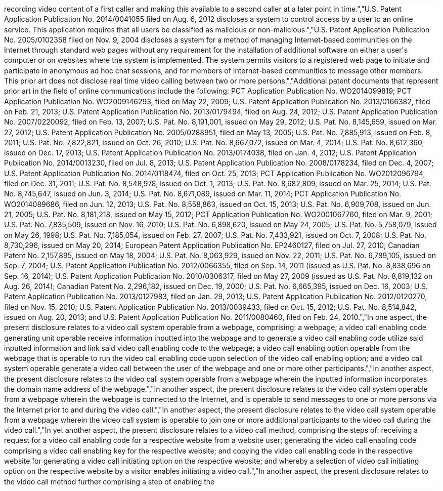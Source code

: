 recording video content of a first caller and making this available to a second caller at a later point in time.","U.S. Patent Application Publication No. 2014\/0041055 filed on Aug. 6, 2012 discloses a system to control access by a user to an online service. This application requires that all users be classified as malicious or non-malicious.","U.S. Patent Application Publication No. 2005\/0102358 filed on Nov. 9, 2004 discloses a system for a method of managing Internet-based communities on the Internet through standard web pages without any requirement for the installation of additional software on either a user's computer or on websites where the system is implemented. The system permits visitors to a registered web page to initiate and participate in anonymous ad hoc chat sessions, and for members of Internet-based communities to message other members. This prior art does not disclose real time video calling between two or more persons.","Additional patent documents that represent prior art in the field of online communications include the following: PCT Application Publication No. WO2014099819; PCT Application Publication No. WO2009146293, filed on May 22, 2009; U.S. Patent Application Publication No. 2013\/0166382, filed on Feb. 21, 2013; U.S. Patent Application Publication No. 2013\/0179494, filed on Aug. 24, 2012; U.S. Patent Application Publication No. 2007\/0220092, filed on Feb. 13, 2007; U.S. Pat. No. 8,191,001, issued on May 29, 2012; U.S. Pat. No. 8,145,659, issued on Mar. 27, 2012; U.S. Patent Application Publication No. 2005\/0288951, filed on May 13, 2005; U.S. Pat. No. 7,885,913, issued on Feb. 8, 2011; U.S. Pat. No. 7,822,821, issued on Oct. 26, 2010; U.S. Pat. No. 8,667,072, issued on Mar. 4, 2014; U.S. Pat. No. 8,612,360, issued on Dec. 17, 2013; U.S. Patent Application Publication No. 2013\/0174038, filed on Jan. 4, 2012; U.S. Patent Application Publication No. 2014\/0013230, filed on Jul. 8, 2013; U.S. Patent Application Publication No. 2008\/0178234, filed on Dec. 4, 2007; U.S. Patent Application Publication No. 2014\/0118474, filed on Oct. 25, 2013; PCT Application Publication No. WO2012096794, filed on Dec. 31, 2011; U.S. Pat. No. 8,548,978, issued on Oct. 1, 2013; U.S. Pat. No. 8,682,809, issued on Mar. 25, 2014; U.S. Pat. No. 8,745,647, issued on Jun. 3, 2014; U.S. Pat. No. 8,671,089, issued on Mar. 11, 2014; PCT Application Publication No. WO2014089686, filed on Jun. 12, 2013; U.S. Pat. No. 8,558,863, issued on Oct. 15, 2013; U.S. Pat. No. 6,909,708, issued on Jun. 21, 2005; U.S. Pat. No. 8,181,218, issued on May 15, 2012; PCT Application Publication No. WO2001067760, filed on Mar. 9, 2001; U.S. Pat. No. 7,835,509, issued on Nov. 16, 2010; U.S. Pat. No. 6,898,620, issued on May 24, 2005; U.S. Pat. No. 5,758,079, issued on May 26, 1998; U.S. Pat. No. 7,185,054, issued on Feb. 27, 2007; U.S. Pat. No. 7,433,921, issued on Oct. 7, 2008; U.S. Pat. No. 8,730,296, issued on May 20, 2014; European Patent Application Publication No. EP2460127, filed on Jul. 27, 2010; Canadian Patent No. 2,157,895, issued on May 18, 2004; U.S. Pat. No. 8,063,929, issued on Nov. 22, 2011; U.S. Pat. No. 6,789,105, issued on Sep. 7, 2004; U.S. Patent Application Publication No. 2012\/0066355, filed on Sep. 14, 2011 (issued as U.S. Pat. No. 8,838,696 on Sep. 16, 2014); U.S. Patent Application Publication No. 2010\/0306317, filed on May 27, 2009 (issued as U.S. Pat. No. 8,819,132 on Aug. 26, 2014); Canadian Patent No. 2,296,182, issued on Dec. 19, 2000; U.S. Pat. No. 6,665,395, issued on Dec. 16, 2003; U.S. Patent Application Publication No. 2013\/0127983, filed on Jan. 29, 2013; U.S. Patent Application Publication No. 2012\/0120270, filed on Nov. 15, 2010; U.S. Patent Application Publication No. 2013\/0039433, filed on Oct. 15, 2012; U.S. Pat. No. 8,514,842, issued on Aug. 20, 2013; and U.S. Patent Application Publication No. 2011\/0080460, filed on Feb. 24, 2010.","In one aspect, the present disclosure relates to a video call system operable from a webpage, comprising: a webpage; a video call enabling code generating unit operable receive information inputted into the webpage and to generate a video call enabling code utilize said inputted information and link said video call enabling code to the webpage; a video call enabling option operable from the webpage that is operable to run the video call enabling code upon selection of the video call enabling option; and a video call system operable generate a video call between the user of the webpage and one or more other participants.","In another aspect, the present disclosure relates to the video call system operable from a webpage wherein the inputted information incorporates the domain name address of the webpage.","In another aspect, the present disclosure relates to the video call system operable from a webpage wherein the webpage is connected to the Internet, and is operable to send messages to one or more persons via the Internet prior to and during the video call.","In another aspect, the present disclosure relates to the video call system operable from a webpage wherein the video call system is operable to join one or more additional participants to the video call during the video call.","In yet another aspect, the present disclosure relates to a video call method, comprising the steps of: receiving a request for a video call enabling code for a respective website from a website user; generating the video call enabling code comprising a video call enabling key for the respective website; and copying the video call enabling code in the respective website for generating a video call initiating option on the respective website; and whereby a selection of video call initiating option on the respective website by a visitor enables initiating a video call.","In another aspect, the present disclosure relates to the video call method further comprising a step of enabling the